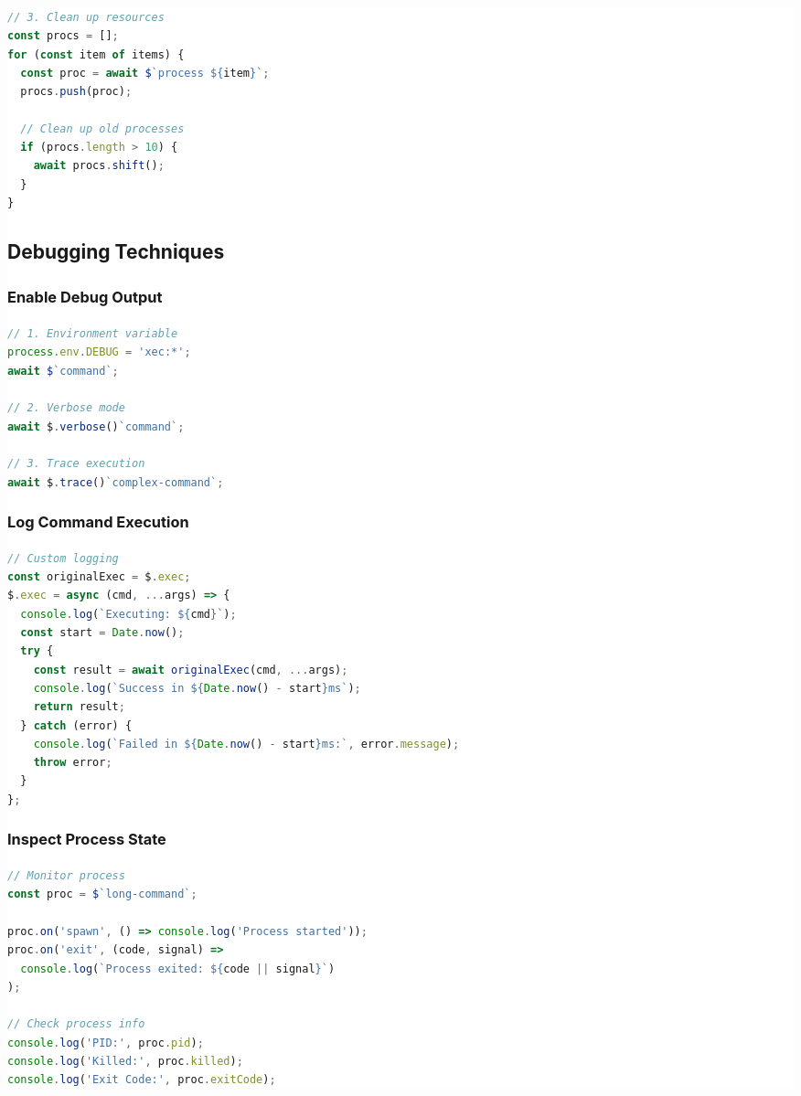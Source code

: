 ```typescript
// 3. Clean up resources
const procs = [];
for (const item of items) {
  const proc = await $`process ${item}`;
  procs.push(proc);
  
  // Clean up old processes
  if (procs.length > 10) {
    await procs.shift();
  }
}
```

## Debugging Techniques

### Enable Debug Output

```typescript
// 1. Environment variable
process.env.DEBUG = 'xec:*';
await $`command`;

// 2. Verbose mode
await $.verbose()`command`;

// 3. Trace execution
await $.trace()`complex-command`;
```

### Log Command Execution

```typescript
// Custom logging
const originalExec = $.exec;
$.exec = async (cmd, ...args) => {
  console.log(`Executing: ${cmd}`);
  const start = Date.now();
  try {
    const result = await originalExec(cmd, ...args);
    console.log(`Success in ${Date.now() - start}ms`);
    return result;
  } catch (error) {
    console.log(`Failed in ${Date.now() - start}ms:`, error.message);
    throw error;
  }
};
```

### Inspect Process State

```typescript
// Monitor process
const proc = $`long-command`;

proc.on('spawn', () => console.log('Process started'));
proc.on('exit', (code, signal) => 
  console.log(`Process exited: ${code || signal}`)
);

// Check process info
console.log('PID:', proc.pid);
console.log('Killed:', proc.killed);
console.log('Exit Code:', proc.exitCode);
```
